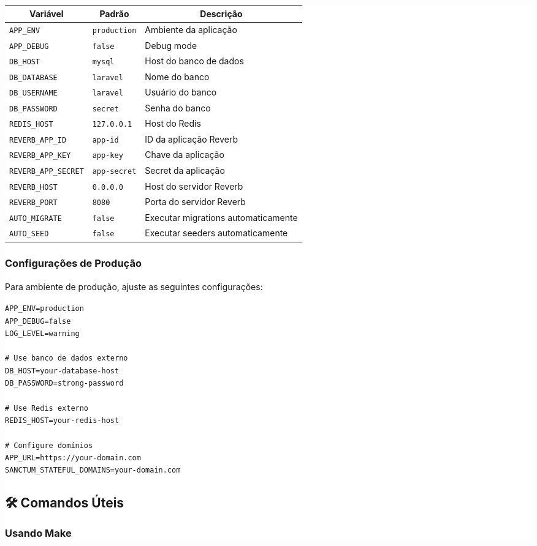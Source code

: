 | Variável | Padrão | Descrição |
|----------|--------|-----------|
| `APP_ENV` | `production` | Ambiente da aplicação |
| `APP_DEBUG` | `false` | Debug mode |
| `DB_HOST` | `mysql` | Host do banco de dados |
| `DB_DATABASE` | `laravel` | Nome do banco |
| `DB_USERNAME` | `laravel` | Usuário do banco |
| `DB_PASSWORD` | `secret` | Senha do banco |
| `REDIS_HOST` | `127.0.0.1` | Host do Redis |
| `REVERB_APP_ID` | `app-id` | ID da aplicação Reverb |
| `REVERB_APP_KEY` | `app-key` | Chave da aplicação |
| `REVERB_APP_SECRET` | `app-secret` | Secret da aplicação |
| `REVERB_HOST` | `0.0.0.0` | Host do servidor Reverb |
| `REVERB_PORT` | `8080` | Porta do servidor Reverb |
| `AUTO_MIGRATE` | `false` | Executar migrations automaticamente |
| `AUTO_SEED` | `false` | Executar seeders automaticamente |

### Configurações de Produção

Para ambiente de produção, ajuste as seguintes configurações:

```env
APP_ENV=production
APP_DEBUG=false
LOG_LEVEL=warning

# Use banco de dados externo
DB_HOST=your-database-host
DB_PASSWORD=strong-password

# Use Redis externo
REDIS_HOST=your-redis-host

# Configure domínios
APP_URL=https://your-domain.com
SANCTUM_STATEFUL_DOMAINS=your-domain.com
```

## 🛠️ Comandos Úteis

### Usando Make
